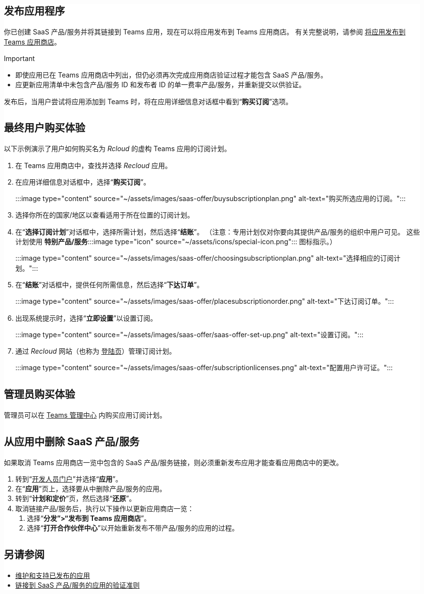 ## <a name="publish-your-app"></a>发布应用程序

你已创建 SaaS 产品/服务并将其链接到 Teams 应用，现在可以将应用发布到 Teams 应用商店。 有关完整说明，请参阅 [将应用发布到 Teams 应用商店](~/concepts/deploy-and-publish/appsource/publish.md)。

> [!IMPORTANT]
>
> * 即使应用已在 Teams 应用商店中列出，但仍必须再次完成应用商店验证过程才能包含 SaaS 产品/服务。
> * 应更新应用清单中未包含产品/服务 ID 和发布者 ID 的单一费率产品/服务，并重新提交以供验证。

发布后，当用户尝试将应用添加到 Teams 时，将在应用详细信息对话框中看到“**购买订阅**”选项。

## <a name="end-user-purchasing-experience"></a>最终用户购买体验

以下示例演示了用户如何购买名为 *Rcloud* 的虚构 Teams 应用的订阅计划。

1. 在 Teams 应用商店中，查找并选择 *Recloud* 应用。

1. 在应用详细信息对话框中，选择“**购买订阅**”。

    :::image type="content" source="~/assets/images/saas-offer/buysubscriptionplan.png" alt-text="购买所选应用的订阅。":::

1. 选择你所在的国家/地区以查看适用于所在位置的订阅计划。

1. 在“**选择订阅计划**”对话框中，选择所需计划，然后选择“**结账**”。 （注意：专用计划仅对你要向其提供产品/服务的组织中用户可见。 这些计划使用 **特别产品/服务**:::image type="icon" source="~/assets/icons/special-icon.png"::: 图标指示。）

    :::image type="content" source="~/assets/images/saas-offer/choosingsubscriptionplan.png" alt-text="选择相应的订阅计划。":::

1. 在“**结账**”对话框中，提供任何所需信息，然后选择“**下达订单**”。

    :::image type="content" source="~/assets/images/saas-offer/placesubscriptionorder.png" alt-text="下达订阅订单。":::

1. 出现系统提示时，选择“**立即设置**”以设置订阅。

    :::image type="content" source="~/assets/images/saas-offer/saas-offer-set-up.png" alt-text="设置订阅。":::

1. 通过 *Recloud* 网站（也称为 [登陆页](#build-a-landing-page-for-subscription-management)）管理订阅计划。

    :::image type="content" source="~/assets/images/saas-offer/subscriptionlicenses.png" alt-text="配置用户许可证。":::

## <a name="admin-purchasing-experience"></a>管理员购买体验

管理员可以在 [Teams 管理中心](/MicrosoftTeams/purchase-third-party-apps) 内购买应用订阅计划。

## <a name="remove-a-saas-offer-from-your-app"></a>从应用中删除 SaaS 产品/服务

如果取消 Teams 应用商店一览中包含的 SaaS 产品/服务链接，则必须重新发布应用才能查看应用商店中的更改。

1. 转到“[开发人员门户](https://dev.teams.microsoft.com/)”并选择“**应用**”。
1. 在“**应用**”页上，选择要从中删除产品/服务的应用。
1. 转到“**计划和定价**”页，然后选择“**还原**”。
1. 取消链接产品/服务后，执行以下操作以更新应用商店一览：
   1. 选择“**分发”>“发布到 Teams 应用商店**”。
   1. 选择“**打开合作伙伴中心**”以开始重新发布不带产品/服务的应用的过程。

## <a name="see-also"></a>另请参阅

* [维护和支持已发布的应用](../post-publish/overview.md)
* [链接到 SaaS 产品/服务的应用的验证准则](teams-store-validation-guidelines.md#apps-linked-to-saas-offer)

